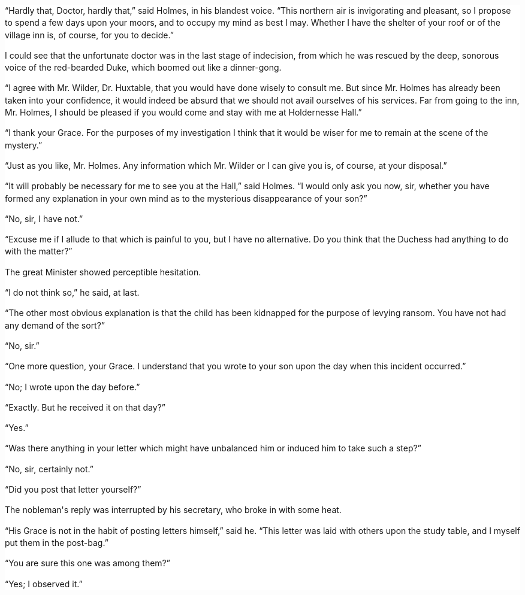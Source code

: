 “Hardly that, Doctor, hardly that,” said Holmes, in his blandest voice. “This northern air is invigorating and pleasant, so I propose to spend a few days upon your moors, and to occupy my mind as best I may. Whether I have the shelter of your roof or of the village inn is, of course, for you to decide.”

I could see that the unfortunate doctor was in the last stage of indecision, from which he was rescued by the deep, sonorous voice of the red-bearded Duke, which boomed out like a dinner-gong.

“I agree with Mr. Wilder, Dr. Huxtable, that you would have done wisely to consult me. But since Mr. Holmes has already been taken into your confidence, it would indeed be absurd that we should not avail ourselves of his services. Far from going to the inn, Mr. Holmes, I should be pleased if you would come and stay with me at Holdernesse Hall.”

“I thank your Grace. For the purposes of my investigation I think that it would be wiser for me to remain at the scene of the mystery.”

“Just as you like, Mr. Holmes. Any information which Mr. Wilder or I can give you is, of course, at your disposal.”

“It will probably be necessary for me to see you at the Hall,” said Holmes. “I would only ask you now, sir, whether you have formed any explanation in your own mind as to the mysterious disappearance of your son?”

“No, sir, I have not.”

“Excuse me if I allude to that which is painful to you, but I have no alternative. Do you think that the Duchess had anything to do with the matter?”

The great Minister showed perceptible hesitation.

“I do not think so,” he said, at last.

“The other most obvious explanation is that the child has been kidnapped for the purpose of levying ransom. You have not had any demand of the sort?”

“No, sir.”

“One more question, your Grace. I understand that you wrote to your son upon the day when this incident occurred.”

“No; I wrote upon the day before.”

“Exactly. But he received it on that day?”

“Yes.”

“Was there anything in your letter which might have unbalanced him or induced him to take such a step?”

“No, sir, certainly not.”

“Did you post that letter yourself?”

The nobleman's reply was interrupted by his secretary, who broke in with some heat.

“His Grace is not in the habit of posting letters himself,” said he. “This letter was laid with others upon the study table, and I myself put them in the post-bag.”

“You are sure this one was among them?”

“Yes; I observed it.”
